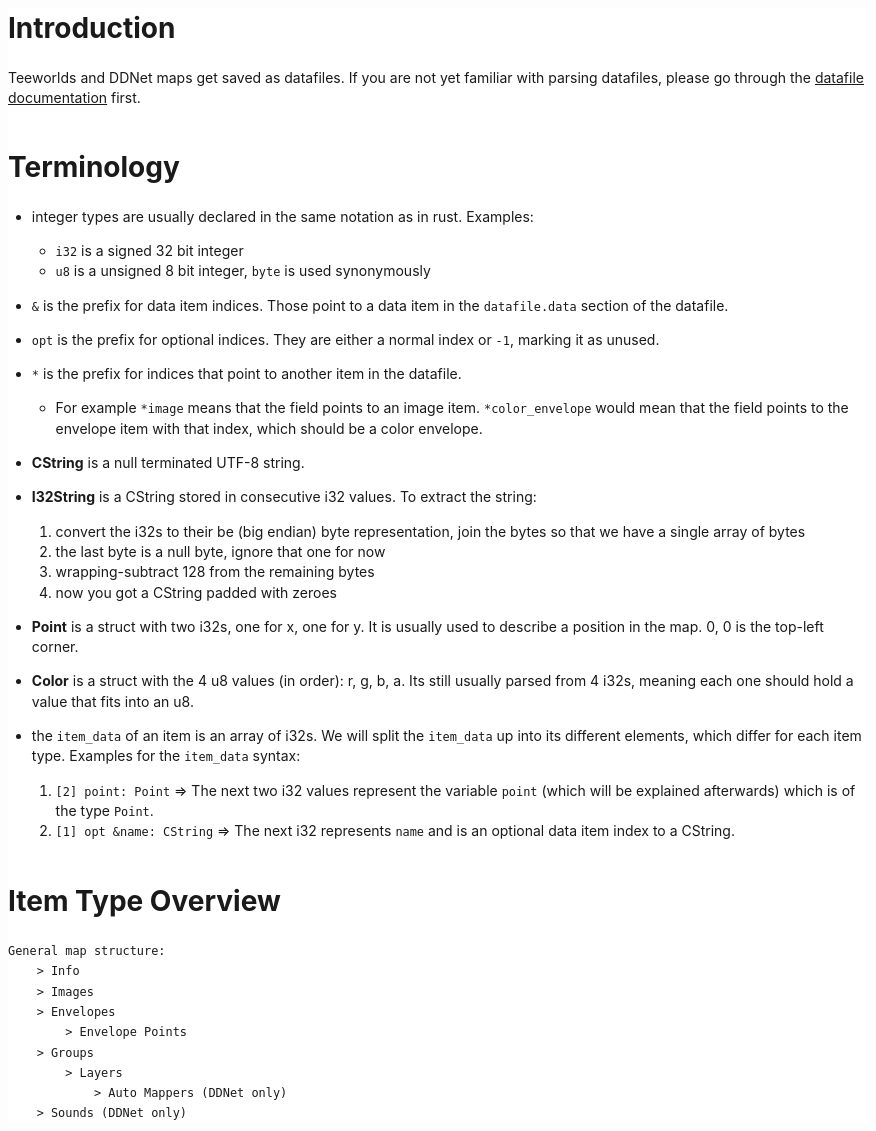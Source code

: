 Introduction
============

Teeworlds and DDNet maps get saved as datafiles.
If you are not yet familiar with parsing datafiles, please go through the [datafile documentation](https://github.com/heinrich5991/libtw2/blob/ba09b18d4cbb5632765bb520ec9b84d6539f8870/doc/datafile.md) first.

Terminology
===========

- integer types are usually declared in the same notation as in rust. Examples:
    - `i32` is a signed 32 bit integer
    - `u8` is a unsigned 8 bit integer, `byte` is used synonymously
    
- `&` is the prefix for data item indices.
Those point to a data item in the `datafile.data` section of the datafile.

- `opt` is the prefix for optional indices. They are either a normal index or `-1`, marking it as unused.

- `*` is the prefix for indices that point to another item in the datafile.
    - For example `*image` means that the field points to an image item.
 `*color_envelope` would mean that the field points to the envelope item with that index, which should be a color envelope.
 
- **CString** is a null terminated UTF-8 string.

- **I32String** is a CString stored in consecutive i32 values.
To extract the string:
    1. convert the i32s to their be (big endian) byte representation, join the bytes so that we have a single array of bytes
    2. the last byte is a null byte, ignore that one for now
    3. wrapping-subtract 128 from the remaining bytes
    4. now you got a CString padded with zeroes
    
- **Point** is a struct with two i32s, one for x, one for y.
It is usually used to describe a position in the map.
0, 0 is the top-left corner.

- **Color** is a struct with the 4 u8 values (in order): r, g, b, a.
Its still usually parsed from 4 i32s, meaning each one should hold a value that fits into an u8.

- the `item_data` of an item is an array of i32s.
We will split the `item_data` up into its different elements, which differ for each item type.
Examples for the `item_data` syntax:
    1. `[2] point: Point` => The next two i32 values represent the variable `point` (which will be explained afterwards) which is of the type `Point`.
    2. `[1] opt &name: CString` => The next i32 represents `name` and is an optional data item index to a CString.

Item Type Overview
==================

```
General map structure:
    > Info
    > Images
    > Envelopes
        > Envelope Points
    > Groups
        > Layers
            > Auto Mappers (DDNet only)
    > Sounds (DDNet only)
```

